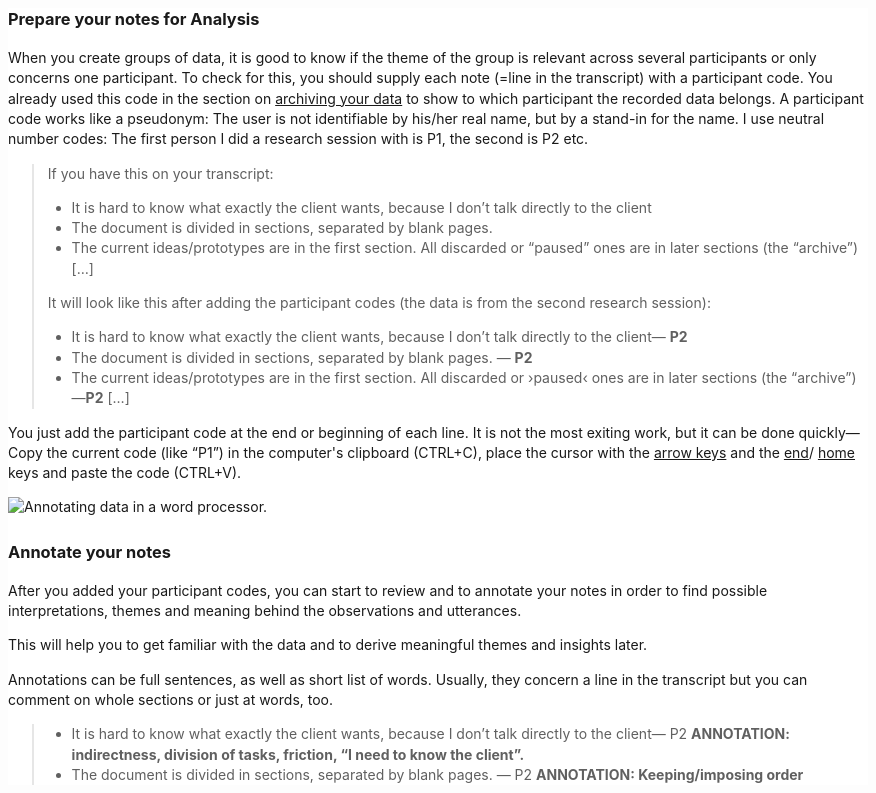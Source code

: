 
### Prepare your notes for Analysis

When you create groups of data, it is good to know if the theme of the group is relevant across several participants or only concerns one participant. To check for this, you should supply each note (=line in the transcript) with a participant code. You already used this code in the section on [archiving your data](#AfterSessionArchiveData) to show to which participant the recorded data belongs. A participant code works like a pseudonym: The user is not identifiable by his/her real name, but by a stand-in for the name. I use neutral number codes: The first person I did a research session with is P1, the second is P2 etc.

> If you have this on your transcript:
>
> - It is hard to know what exactly the client wants, because I don’t talk directly to the client
> - The document is divided in sections, separated by blank pages.
> - The current ideas/prototypes are in the first section. All discarded or “paused” ones are in later sections (the “archive”)
> […]
>
> It will look like this after adding the participant codes (the data is from the second research
> session):
>
> - It is hard to know what exactly the client wants, because I don’t talk directly to the client— **P2**
> - The document is divided in sections, separated by blank pages. — **P2**
> - The current ideas/prototypes are in the first section. All discarded or ›paused‹ ones are in later sections (the “archive”)—**P2**
> […]


You just add the participant code at the end or beginning of each line. It is not the most exiting work, but it can be done quickly—Copy the current code (like “P1”) in the computer's clipboard (CTRL+C), place the cursor with the [arrow keys](http://en.wikipedia.org/wiki/Arrow_keys) and the [end](http://en.wikipedia.org/wiki/End_key)/ [home](http://en.wikipedia.org/wiki/Home_key) keys and paste the code (CTRL+V).

![Annotating data in a word processor.](images/commentsAnalysis.png)

### Annotate your notes

After you added your participant codes, you can start to review and to annotate your notes in order to find possible interpretations, themes and meaning behind the observations and utterances.

This will help you to get familiar with the data and to derive meaningful themes and insights later.

Annotations  can be full sentences, as well as short list of words.
Usually, they concern a line in the transcript but you can
comment on whole sections or just at words, too.

> - It is hard to know what exactly the client wants, because I don’t talk directly to the client— P2 **ANNOTATION: indirectness, division of tasks, friction, “I need to know the client”.**
> - The document is divided in sections, separated by blank pages. — P2 **ANNOTATION: Keeping/imposing order**
